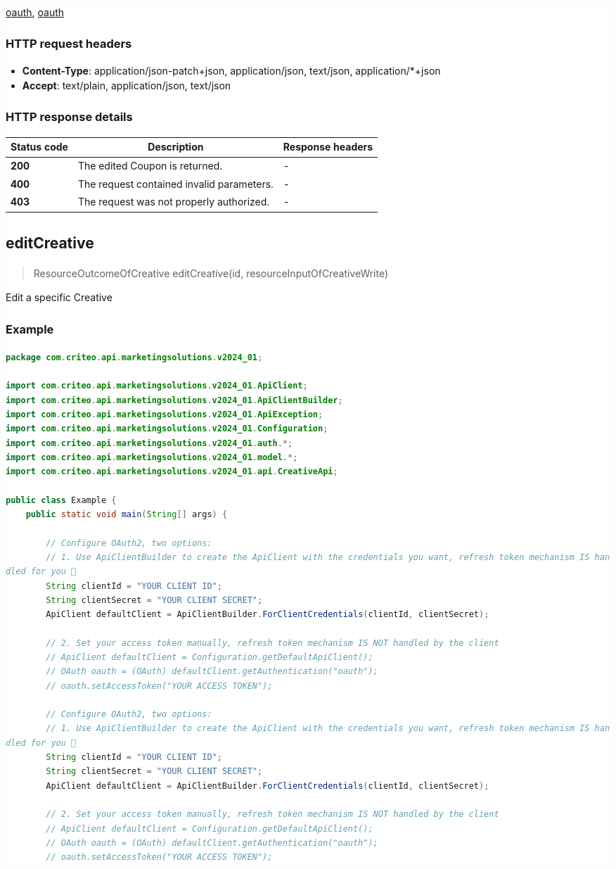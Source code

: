 [oauth](../README.md#oauth), [oauth](../README.md#oauth)

### HTTP request headers

- **Content-Type**: application/json-patch+json, application/json, text/json, application/*+json
- **Accept**: text/plain, application/json, text/json


### HTTP response details
| Status code | Description | Response headers |
|-------------|-------------|------------------|
| **200** | The edited Coupon is returned. |  -  |
| **400** | The request contained invalid parameters. |  -  |
| **403** | The request was not properly authorized. |  -  |


## editCreative

> ResourceOutcomeOfCreative editCreative(id, resourceInputOfCreativeWrite)



Edit a specific Creative

### Example

```java
package com.criteo.api.marketingsolutions.v2024_01;

import com.criteo.api.marketingsolutions.v2024_01.ApiClient;
import com.criteo.api.marketingsolutions.v2024_01.ApiClientBuilder;
import com.criteo.api.marketingsolutions.v2024_01.ApiException;
import com.criteo.api.marketingsolutions.v2024_01.Configuration;
import com.criteo.api.marketingsolutions.v2024_01.auth.*;
import com.criteo.api.marketingsolutions.v2024_01.model.*;
import com.criteo.api.marketingsolutions.v2024_01.api.CreativeApi;

public class Example {
    public static void main(String[] args) {

        // Configure OAuth2, two options:
        // 1. Use ApiClientBuilder to create the ApiClient with the credentials you want, refresh token mechanism IS handled for you 💚
        String clientId = "YOUR CLIENT ID";
        String clientSecret = "YOUR CLIENT SECRET";
        ApiClient defaultClient = ApiClientBuilder.ForClientCredentials(clientId, clientSecret);
        
        // 2. Set your access token manually, refresh token mechanism IS NOT handled by the client
        // ApiClient defaultClient = Configuration.getDefaultApiClient();
        // OAuth oauth = (OAuth) defaultClient.getAuthentication("oauth");
        // oauth.setAccessToken("YOUR ACCESS TOKEN");

        // Configure OAuth2, two options:
        // 1. Use ApiClientBuilder to create the ApiClient with the credentials you want, refresh token mechanism IS handled for you 💚
        String clientId = "YOUR CLIENT ID";
        String clientSecret = "YOUR CLIENT SECRET";
        ApiClient defaultClient = ApiClientBuilder.ForClientCredentials(clientId, clientSecret);
        
        // 2. Set your access token manually, refresh token mechanism IS NOT handled by the client
        // ApiClient defaultClient = Configuration.getDefaultApiClient();
        // OAuth oauth = (OAuth) defaultClient.getAuthentication("oauth");
        // oauth.setAccessToken("YOUR ACCESS TOKEN");

```